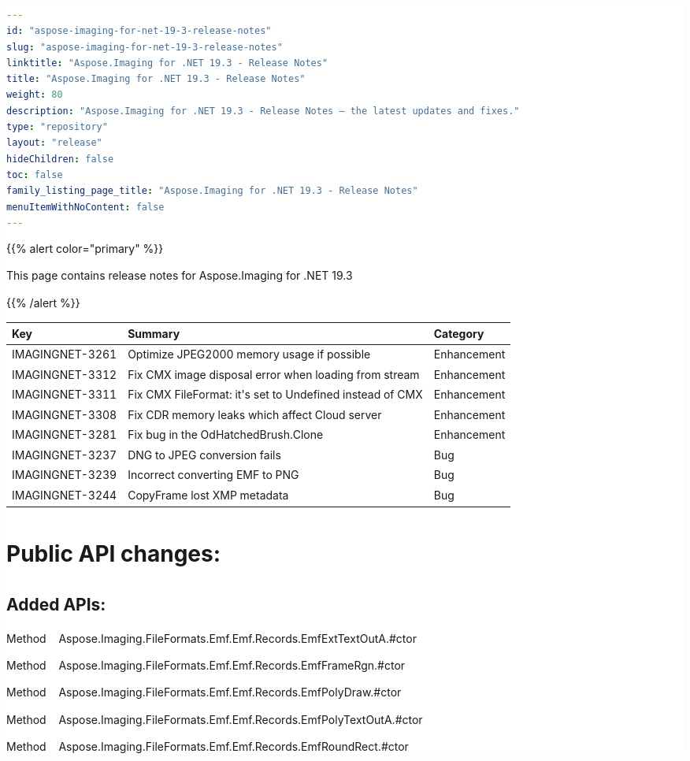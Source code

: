 ```yaml
---
id: "aspose-imaging-for-net-19-3-release-notes"
slug: "aspose-imaging-for-net-19-3-release-notes"
linktitle: "Aspose.Imaging for .NET 19.3 - Release Notes"
title: "Aspose.Imaging for .NET 19.3 - Release Notes"
weight: 80
description: "Aspose.Imaging for .NET 19.3 - Release Notes – the latest updates and fixes."
type: "repository"
layout: "release"
hideChildren: false
toc: false
family_listing_page_title: "Aspose.Imaging for .NET 19.3 - Release Notes"
menuItemWithNoContent: false
---
```


{{% alert color="primary" %}}

This page contains release notes for Aspose.Imaging for .NET 19.3

{{% /alert %}}

|**Key**|**Summary**|**Category**|
| :- | :- | :- |
|IMAGINGNET-3261|Optimize JPEG2000 memory usage if possible|Enhancement|
|IMAGINGNET-3312|Fix CMX image disposal error when loading from stream|Enhancement|
|IMAGINGNET-3311|Fix CMX FileFormat: it's set to Undefined instead of CMX|Enhancement|
|IMAGINGNET-3308|Fix CDR memory leaks which affect Cloud server|Enhancement|
|IMAGINGNET-3281|Fix bug in the OdHatchedBrush.Clone|Enhancement|
|IMAGINGNET-3237|DNG to JPEG conversion fails|Bug|
|IMAGINGNET-3239|Incorrect converting EMF to PNG|Bug|
|IMAGINGNET-3244|CopyFrame lost XMP metadata|Bug|
# **Public API changes:**
## **Added APIs:**
Method    Aspose.Imaging.FileFormats.Emf.Emf.Records.EmfExtTextOutA.#ctor

Method    Aspose.Imaging.FileFormats.Emf.Emf.Records.EmfFrameRgn.#ctor

Method    Aspose.Imaging.FileFormats.Emf.Emf.Records.EmfPolyDraw.#ctor

Method    Aspose.Imaging.FileFormats.Emf.Emf.Records.EmfPolyTextOutA.#ctor

Method    Aspose.Imaging.FileFormats.Emf.Emf.Records.EmfRoundRect.#ctor

